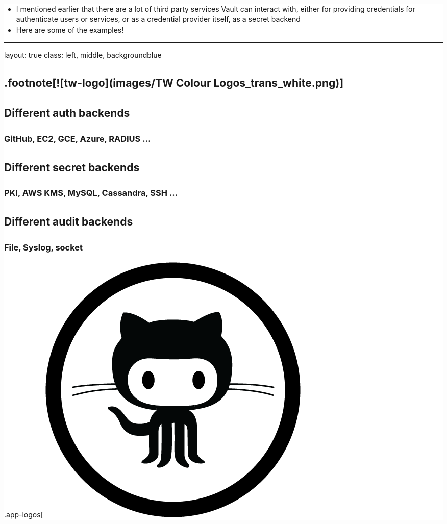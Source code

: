 - I mentioned earlier that there are a lot of third party services Vault can interact with, either for providing credentials for authenticate users or services, or as a credential provider itself, as a secret backend
- Here are some of the examples!

---
layout: true
class: left, middle, backgroundblue

.footnote[![tw-logo](images/TW Colour Logos_trans_white.png)]
---

## Different auth backends
### GitHub, EC2, GCE, Azure, RADIUS  ...
## Different secret backends
### PKI, AWS KMS, MySQL, Cassandra, SSH ...
## Different audit backends
### File, Syslog, socket

.app-logos[
<img src="images/github-logo.png" />